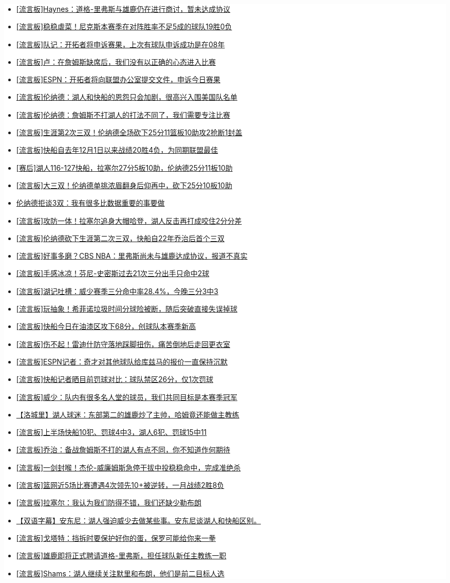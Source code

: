 + [[流言板]Haynes：道格-里弗斯与雄鹿仍在进行商讨，暂未达成协议](https://bbs.hupu.com/624418488.html)

+ [[流言板]稳稳虐菜！尼克斯本赛季在对阵胜率不足5成的球队19胜0负](https://bbs.hupu.com/624424376.html)

+ [[流言板]队记：开拓者将申诉赛果，上次有球队申诉成功是在08年](https://bbs.hupu.com/624418353.html)

+ [[流言板]卢：在詹姆斯缺席后，我们没有以正确的心态进入比赛](https://bbs.hupu.com/624418564.html)

+ [[流言板]ESPN：开拓者将向联盟办公室提交文件，申诉今日赛果](https://bbs.hupu.com/624418179.html)

+ [[流言板]伦纳德：湖人和快船的恩怨只会加剧，很高兴入围美国队名单](https://bbs.hupu.com/624418836.html)

+ [[流言板]伦纳德：詹姆斯不打湖人的打法不同了，我们需要专注比赛](https://bbs.hupu.com/624422036.html)

+ [[流言板]生涯第2次三双！伦纳德全场砍下25分11篮板10助攻2抢断1封盖](https://bbs.hupu.com/624417885.html)

+ [[流言板]快船自去年12月1日以来战绩20胜4负，为同期联盟最佳](https://bbs.hupu.com/624418358.html)

+ [[赛后]湖人116-127快船，拉塞尔27分5板10助，伦纳德25分11板10助](https://bbs.hupu.com/624417783.html)

+ [[流言板]大三双！伦纳德单挑浓眉翻身后仰再中，砍下25分10板10助](https://bbs.hupu.com/624417639.html)

+ [伦纳德拒谈3双：我有很多比数据重要的事要做](https://bbs.hupu.com/624419578.html)

+ [[流言板]攻防一体！拉塞尔追身大帽哈登，湖人反击再打成咬住2分分差](https://bbs.hupu.com/624417280.html)

+ [[流言板]伦纳德砍下生涯第二次三双，快船自22年乔治后首个三双](https://bbs.hupu.com/624417769.html)

+ [[流言板]好事多磨？CBS NBA：里弗斯尚未与雄鹿达成协议，报道不真实](https://bbs.hupu.com/624415616.html)

+ [[流言板]手感冰凉！芬尼-史密斯过去21次三分出手只命中2球](https://bbs.hupu.com/624424492.html)

+ [[流言板]湖记吐槽：威少赛季三分命中率28.4%，今晚三分3中3](https://bbs.hupu.com/624417038.html)

+ [[流言板]玩抽象！希菲诺垃圾时间分球险被断，随后突破直接失误掉球](https://bbs.hupu.com/624417854.html)

+ [[流言板]快船今日在油漆区攻下68分，创球队本赛季新高](https://bbs.hupu.com/624419612.html)

+ [[流言板]伤不起！雷迪什防守落地踩脚扭伤，痛苦倒地后走回更衣室](https://bbs.hupu.com/624417112.html)

+ [[流言板]ESPN记者：奇才对其他球队给库兹马的报价一直保持沉默](https://bbs.hupu.com/624425547.html)

+ [[流言板]快船记者晒目前罚球对比：球队禁区26分，仅1次罚球](https://bbs.hupu.com/624415324.html)

+ [[流言板]威少：队内有很多名人堂的球员，我们共同目标是本赛季冠军](https://bbs.hupu.com/624419779.html)

+ [【洛城里】湖人球迷：东部第二的雄鹿炒了主帅，哈姆竟还能做主教练](https://bbs.hupu.com/624419770.html)

+ [[流言板]上半场快船10犯、罚球4中3，湖人6犯、罚球15中11](https://bbs.hupu.com/624416101.html)

+ [[流言板]乔治：备战詹姆斯不打的湖人有点不同，你不知道作何期待](https://bbs.hupu.com/624423547.html)

+ [[流言板]一剑封喉！杰伦-威廉姆斯急停干拔中投稳稳命中，完成准绝杀](https://bbs.hupu.com/624414538.html)

+ [[流言板]篮网近5场比赛遭遇4次领先10+被逆转，一月战绩2胜8负](https://bbs.hupu.com/624426649.html)

+ [[流言板]拉塞尔：我认为我们防得不错，我们还缺少勒布朗](https://bbs.hupu.com/624419621.html)

+ [【双语字幕】安东尼：湖人强迫威少去做某些事。安东尼谈湖人和快船区别。](https://bbs.hupu.com/624415369.html)

+ [[流言板]戈塔特：挡拆时要保护好你的蛋，保罗可能给你来一拳](https://bbs.hupu.com/624427523.html)

+ [[流言板]雄鹿即将正式聘请道格-里弗斯，担任球队新任主教练一职](https://bbs.hupu.com/624427668.html)

+ [[流言板]Shams：湖人继续关注默里和布朗，他们是前二目标人选](https://bbs.hupu.com/624427295.html)

